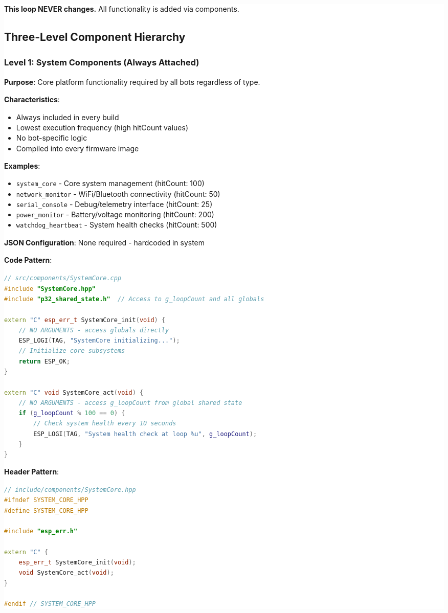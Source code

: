 **This loop NEVER changes.** All functionality is added via components.

## Three-Level Component Hierarchy

### Level 1: System Components (Always Attached)

**Purpose**: Core platform functionality required by all bots regardless of type.

**Characteristics**:
- Always included in every build
- Lowest execution frequency (high hitCount values)
- No bot-specific logic
- Compiled into every firmware image

**Examples**:
- `system_core` - Core system management (hitCount: 100)
- `network_monitor` - WiFi/Bluetooth connectivity (hitCount: 50)
- `serial_console` - Debug/telemetry interface (hitCount: 25)
- `power_monitor` - Battery/voltage monitoring (hitCount: 200)
- `watchdog_heartbeat` - System health checks (hitCount: 500)

**JSON Configuration**: None required - hardcoded in system

**Code Pattern**:
```cpp
// src/components/SystemCore.cpp
#include "SystemCore.hpp"
#include "p32_shared_state.h"  // Access to g_loopCount and all globals

extern "C" esp_err_t SystemCore_init(void) {
    // NO ARGUMENTS - access globals directly
    ESP_LOGI(TAG, "SystemCore initializing...");
    // Initialize core subsystems
    return ESP_OK;
}

extern "C" void SystemCore_act(void) {
    // NO ARGUMENTS - access g_loopCount from global shared state
    if (g_loopCount % 100 == 0) {
        // Check system health every 10 seconds
        ESP_LOGI(TAG, "System health check at loop %u", g_loopCount);
    }
}
```

**Header Pattern**:
```cpp
// include/components/SystemCore.hpp
#ifndef SYSTEM_CORE_HPP
#define SYSTEM_CORE_HPP

#include "esp_err.h"

extern "C" {
    esp_err_t SystemCore_init(void);
    void SystemCore_act(void);
}

#endif // SYSTEM_CORE_HPP
```
